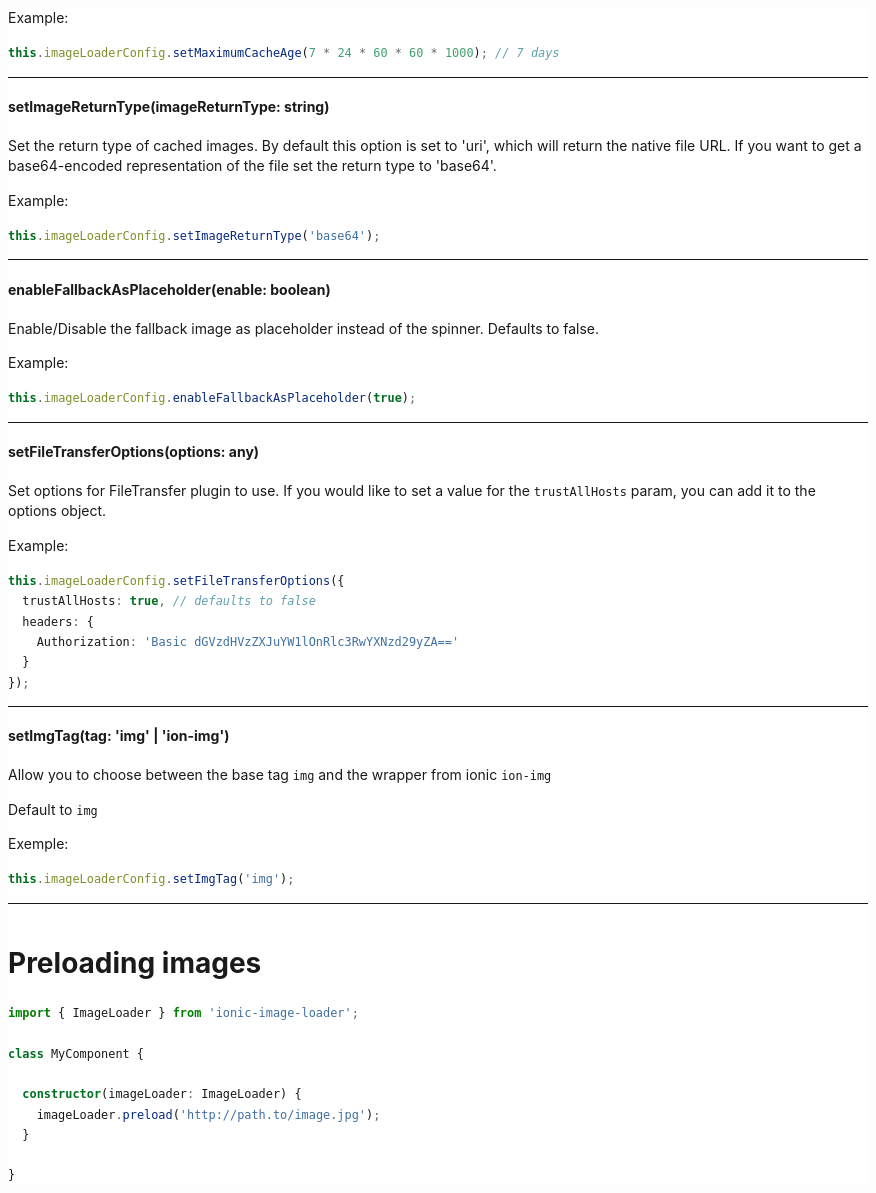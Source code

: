 Example:
```typescript
this.imageLoaderConfig.setMaximumCacheAge(7 * 24 * 60 * 60 * 1000); // 7 days
```
---
#### setImageReturnType(imageReturnType: string)
Set the return type of cached images. By default this option is set to 'uri', which will return the native file URL. If you want to get a base64-encoded representation of the file set the return type to 'base64'.

Example:
```typescript
this.imageLoaderConfig.setImageReturnType('base64');
```
---
#### enableFallbackAsPlaceholder(enable: boolean)
Enable/Disable the fallback image as placeholder instead of the spinner. Defaults to false.

Example:
```ts
this.imageLoaderConfig.enableFallbackAsPlaceholder(true);
```
---
#### setFileTransferOptions(options: any)
Set options for FileTransfer plugin to use. If you would like to set a value for the `trustAllHosts` param, you can add it to the options object.

Example:
```ts
this.imageLoaderConfig.setFileTransferOptions({
  trustAllHosts: true, // defaults to false
  headers: {
    Authorization: 'Basic dGVzdHVzZXJuYW1lOnRlc3RwYXNzd29yZA=='
  }
});
```
---

#### setImgTag(tag: 'img' | 'ion-img')
Allow you to choose between the base tag `img` and the wrapper from ionic `ion-img`

Default to `img`

Exemple:
```ts
this.imageLoaderConfig.setImgTag('img');
```
---

# Preloading images
```typescript
import { ImageLoader } from 'ionic-image-loader';

class MyComponent {
  
  constructor(imageLoader: ImageLoader) {
    imageLoader.preload('http://path.to/image.jpg');
  }
  
}

```
